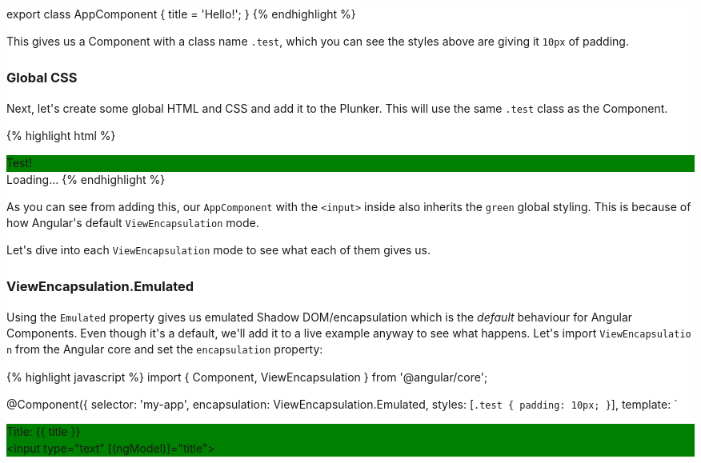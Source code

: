 export class AppComponent {
  title = 'Hello!';
}
{% endhighlight %}

This gives us a Component with a class name `.test`, which you can see the styles above are giving it `10px` of padding.

<iframe src="//embed.plnkr.co/3mYKp9WkpcULBmQx8jRM" frameborder="0" border="0" cellspacing="0" cellpadding="0" width="100%" height="250"></iframe>

### Global CSS

Next, let's create some global HTML and CSS and add it to the Plunker. This will use the same `.test` class as the Component.

{% highlight html %}
<!doctype html>
<html>
  <head>
    <title>ViewEncapsulation Demo</title>
    <link rel="stylesheet" href="style.css">
    <!-- ng scripts ommitted -->
    <style>
      .test {background: green;}
    </style>
  </head>
  <body>
    <div class="test">Test!</div>
    <my-app>
      Loading...
    </my-app>
  </body>
</html>
{% endhighlight %}

As you can see from adding this, our `AppComponent` with the `<input>` inside also inherits the `green` global styling. This is because of how Angular's default `ViewEncapsulation` mode.

<iframe src="//embed.plnkr.co/Td3OCsqtpxYNrgHCafL5" frameborder="0" border="0" cellspacing="0" cellpadding="0" width="100%" height="250"></iframe>

Let's dive into each `ViewEncapsulation` mode to see what each of them gives us.

### ViewEncapsulation.Emulated

Using the `Emulated` property gives us emulated Shadow DOM/encapsulation which is the _default_ behaviour for Angular Components. Even though it's a default, we'll add it to a live example anyway to see what happens. Let's import `ViewEncapsulation` from the Angular core and set the `encapsulation` property:

{% highlight javascript %}
import { Component, ViewEncapsulation } from '@angular/core';

@Component({
  selector: 'my-app',
  encapsulation: ViewEncapsulation.Emulated,
  styles: [`
    .test {
      padding: 10px;
    }
  `],
  template: `
    <div class="test">
      <div>
        Title: {{ title }}
      </div>
      <input type="text" [(ngModel)]="title">